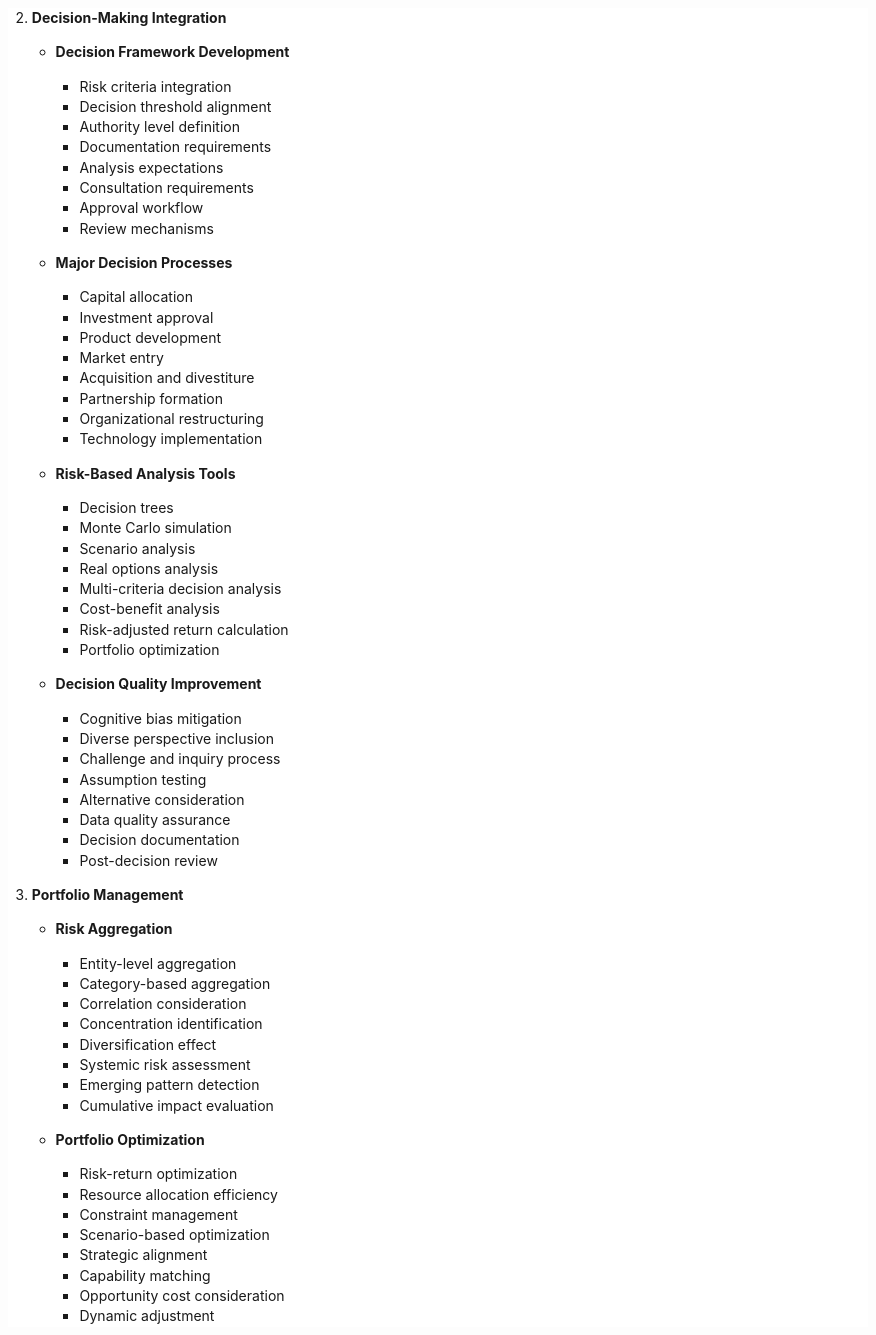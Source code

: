 2. **Decision-Making Integration**
   - **Decision Framework Development**
     - Risk criteria integration
     - Decision threshold alignment
     - Authority level definition
     - Documentation requirements
     - Analysis expectations
     - Consultation requirements
     - Approval workflow
     - Review mechanisms
   
   - **Major Decision Processes**
     - Capital allocation
     - Investment approval
     - Product development
     - Market entry
     - Acquisition and divestiture
     - Partnership formation
     - Organizational restructuring
     - Technology implementation

   - **Risk-Based Analysis Tools**
     - Decision trees
     - Monte Carlo simulation
     - Scenario analysis
     - Real options analysis
     - Multi-criteria decision analysis
     - Cost-benefit analysis
     - Risk-adjusted return calculation
     - Portfolio optimization

   - **Decision Quality Improvement**
     - Cognitive bias mitigation
     - Diverse perspective inclusion
     - Challenge and inquiry process
     - Assumption testing
     - Alternative consideration
     - Data quality assurance
     - Decision documentation
     - Post-decision review

3. **Portfolio Management**
   - **Risk Aggregation**
     - Entity-level aggregation
     - Category-based aggregation
     - Correlation consideration
     - Concentration identification
     - Diversification effect
     - Systemic risk assessment
     - Emerging pattern detection
     - Cumulative impact evaluation
   
   - **Portfolio Optimization**
     - Risk-return optimization
     - Resource allocation efficiency
     - Constraint management
     - Scenario-based optimization
     - Strategic alignment
     - Capability matching
     - Opportunity cost consideration
     - Dynamic adjustment
